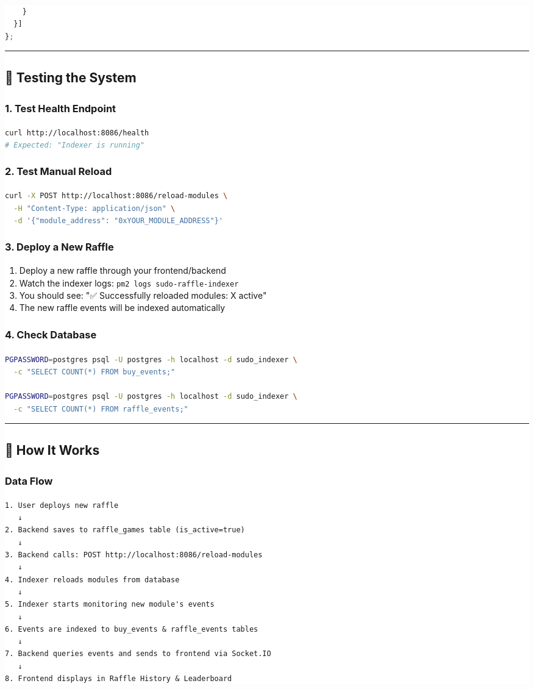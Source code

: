 ```javascript
    }
  }]
};
```

---

## 🧪 **Testing the System**

### **1. Test Health Endpoint**
```bash
curl http://localhost:8086/health
# Expected: "Indexer is running"
```

### **2. Test Manual Reload**
```bash
curl -X POST http://localhost:8086/reload-modules \
  -H "Content-Type: application/json" \
  -d '{"module_address": "0xYOUR_MODULE_ADDRESS"}'
```

### **3. Deploy a New Raffle**
1. Deploy a new raffle through your frontend/backend
2. Watch the indexer logs: `pm2 logs sudo-raffle-indexer`
3. You should see: "✅ Successfully reloaded modules: X active"
4. The new raffle events will be indexed automatically

### **4. Check Database**
```bash
PGPASSWORD=postgres psql -U postgres -h localhost -d sudo_indexer \
  -c "SELECT COUNT(*) FROM buy_events;"

PGPASSWORD=postgres psql -U postgres -h localhost -d sudo_indexer \
  -c "SELECT COUNT(*) FROM raffle_events;"
```

---

## 🔄 **How It Works**

### **Data Flow**
```
1. User deploys new raffle
   ↓
2. Backend saves to raffle_games table (is_active=true)
   ↓
3. Backend calls: POST http://localhost:8086/reload-modules
   ↓
4. Indexer reloads modules from database
   ↓
5. Indexer starts monitoring new module's events
   ↓
6. Events are indexed to buy_events & raffle_events tables
   ↓
7. Backend queries events and sends to frontend via Socket.IO
   ↓
8. Frontend displays in Raffle History & Leaderboard
```
